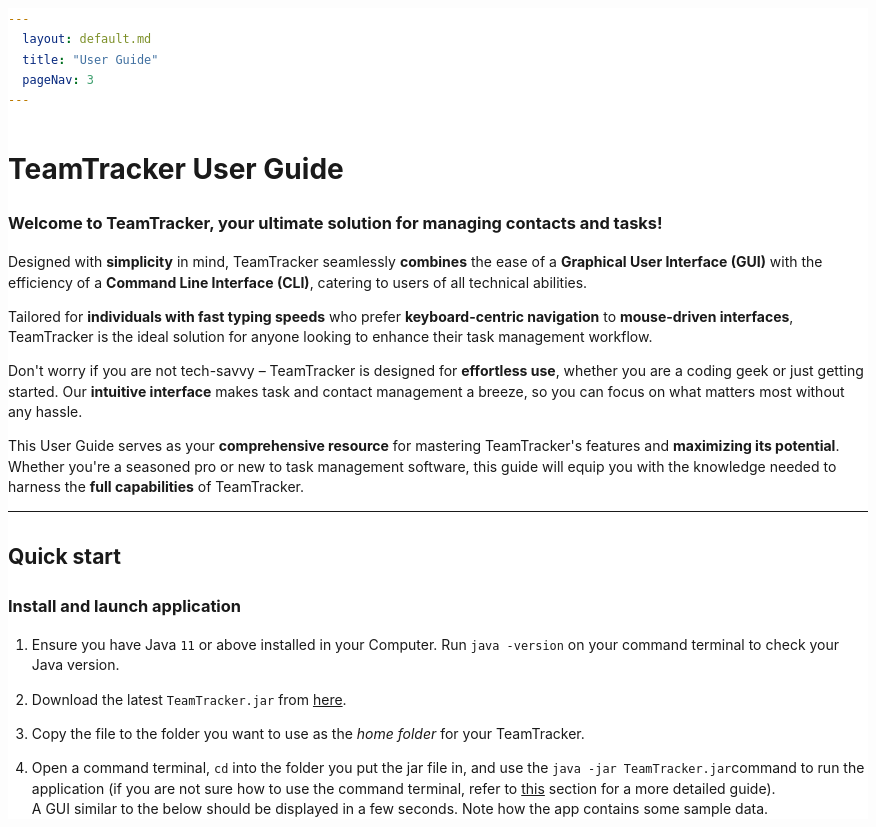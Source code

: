 ```yaml
---
  layout: default.md
  title: "User Guide"
  pageNav: 3
---
```


# TeamTracker User Guide

### Welcome to TeamTracker, your ultimate solution for managing contacts and tasks!

Designed with **simplicity** in mind, TeamTracker seamlessly **combines** the ease of a **Graphical User Interface 
(GUI)** with the efficiency of a **Command Line Interface (CLI)**, catering to users of all technical abilities.

Tailored for **individuals with fast typing speeds** who prefer **keyboard-centric navigation** to 
**mouse-driven interfaces**, TeamTracker is the ideal solution for anyone looking to 
enhance their task management workflow.

Don't worry if you are not tech-savvy – TeamTracker is designed for **effortless use**, whether you are a coding geek
or just getting started. Our **intuitive interface** makes task and contact management a breeze, so you can focus on
what matters most without any hassle.

This User Guide serves as your **comprehensive resource** for mastering TeamTracker's features and 
**maximizing its potential**. Whether you're a seasoned pro or new to task management software, 
this guide will equip you with the knowledge needed to harness the **full capabilities** of TeamTracker.



<page-nav-print />

<div style="page-break-after: always;"></div>

--------------------------------------------------------------------------------------------------------------------

## Quick start

### Install and launch application

1. Ensure you have Java `11` or above installed in your Computer.
Run `java -version` on your command terminal to check your Java version.

2. Download the latest `TeamTracker.jar` from [here](https://github.com/AY2324S2-CS2103T-W13-4/tp/releases).

3. Copy the file to the folder you want to use as the _home folder_ for your TeamTracker.

4. Open a command terminal, `cd` into the folder you put the jar file in, and use the
`java -jar TeamTracker.jar`command to run the application (if you are not sure how to use the command terminal,
refer to [this](#if-you-have-no-experience-on-command-terminal-open-and-navigate-the-command-terminal) 
section for a more detailed guide).<br>
   A GUI similar to the below should be displayed in a few seconds. Note how the app contains some sample data.<br>
